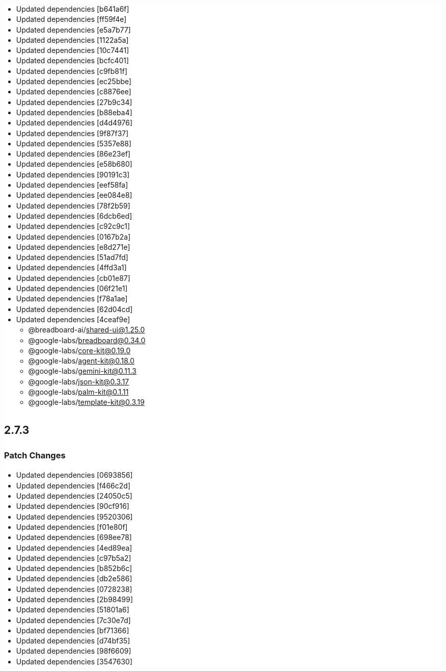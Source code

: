 - Updated dependencies [b641a6f]
- Updated dependencies [ff59f4e]
- Updated dependencies [e5a7b77]
- Updated dependencies [1122a5a]
- Updated dependencies [10c7441]
- Updated dependencies [bcfc401]
- Updated dependencies [c9fb81f]
- Updated dependencies [ec25bbe]
- Updated dependencies [c8876ee]
- Updated dependencies [27b9c34]
- Updated dependencies [b88eba4]
- Updated dependencies [d4d4976]
- Updated dependencies [9f87f37]
- Updated dependencies [5357e88]
- Updated dependencies [86e23ef]
- Updated dependencies [e58b680]
- Updated dependencies [90191c3]
- Updated dependencies [eef58fa]
- Updated dependencies [ee084e8]
- Updated dependencies [78f2b59]
- Updated dependencies [6dcb6ed]
- Updated dependencies [c92c9c1]
- Updated dependencies [0167b2a]
- Updated dependencies [e8d271e]
- Updated dependencies [51ad7fd]
- Updated dependencies [4ffd3a1]
- Updated dependencies [cb01e87]
- Updated dependencies [06f21e1]
- Updated dependencies [f78a1ae]
- Updated dependencies [62d04cd]
- Updated dependencies [4ceaf9e]
  - @breadboard-ai/shared-ui@1.25.0
  - @google-labs/breadboard@0.34.0
  - @google-labs/core-kit@0.19.0
  - @google-labs/agent-kit@0.18.0
  - @google-labs/gemini-kit@0.11.3
  - @google-labs/json-kit@0.3.17
  - @google-labs/palm-kit@0.1.11
  - @google-labs/template-kit@0.3.19

## 2.7.3

### Patch Changes

- Updated dependencies [0693856]
- Updated dependencies [f466c2d]
- Updated dependencies [24050c5]
- Updated dependencies [90cf916]
- Updated dependencies [9520306]
- Updated dependencies [f01e80f]
- Updated dependencies [698ee78]
- Updated dependencies [4ed89ea]
- Updated dependencies [c97b5a2]
- Updated dependencies [b852b6c]
- Updated dependencies [db2e586]
- Updated dependencies [0728238]
- Updated dependencies [2b98499]
- Updated dependencies [51801a6]
- Updated dependencies [7c30e7d]
- Updated dependencies [bf71366]
- Updated dependencies [d74bf35]
- Updated dependencies [98f6609]
- Updated dependencies [3547630]